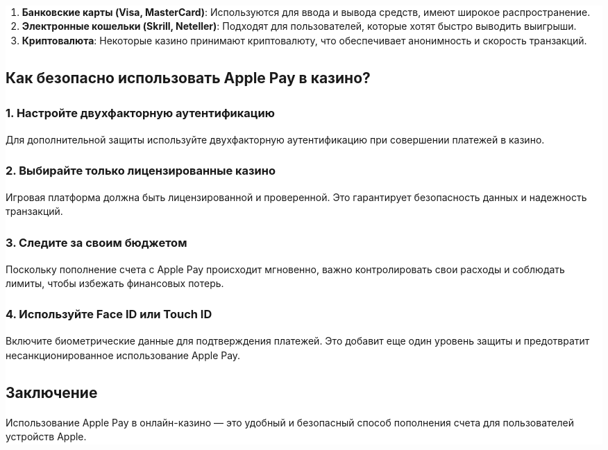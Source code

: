 1. **Банковские карты (Visa, MasterCard)**: Используются для ввода и вывода средств, имеют широкое распространение.
2. **Электронные кошельки (Skrill, Neteller)**: Подходят для пользователей, которые хотят быстро выводить выигрыши.
3. **Криптовалюта**: Некоторые казино принимают криптовалюту, что обеспечивает анонимность и скорость транзакций.

## Как безопасно использовать Apple Pay в казино?

### 1. Настройте двухфакторную аутентификацию

Для дополнительной защиты используйте двухфакторную аутентификацию при совершении платежей в казино.

### 2. Выбирайте только лицензированные казино

Игровая платформа должна быть лицензированной и проверенной. Это гарантирует безопасность данных и надежность транзакций.

### 3. Следите за своим бюджетом

Поскольку пополнение счета с Apple Pay происходит мгновенно, важно контролировать свои расходы и соблюдать лимиты, чтобы избежать финансовых потерь.

### 4. Используйте Face ID или Touch ID

Включите биометрические данные для подтверждения платежей. Это добавит еще один уровень защиты и предотвратит несанкционированное использование Apple Pay.

## Заключение

Использование Apple Pay в онлайн-казино — это удобный и безопасный способ пополнения счета для пользователей устройств Apple.
